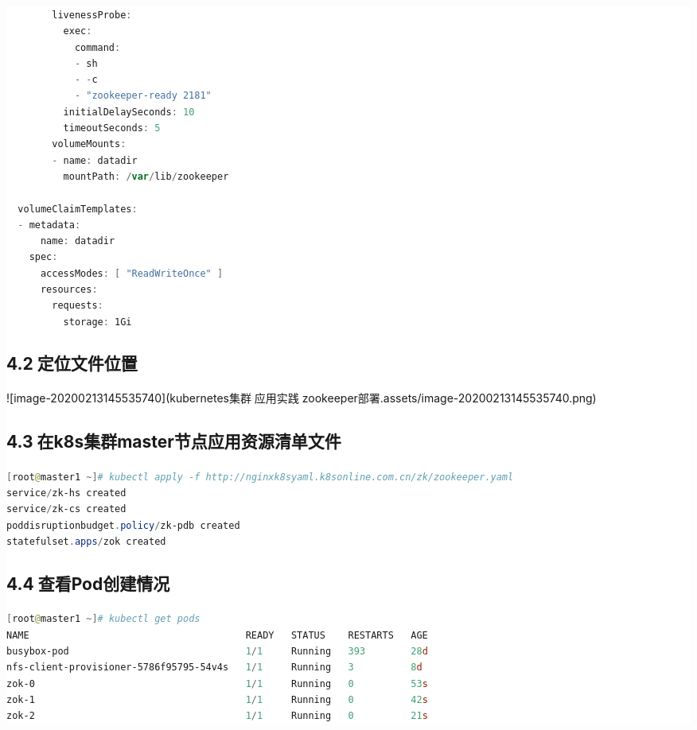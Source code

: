 ~~~powershell
        livenessProbe:
          exec:
            command:
            - sh
            - -c
            - "zookeeper-ready 2181"
          initialDelaySeconds: 10
          timeoutSeconds: 5
        volumeMounts:
        - name: datadir
          mountPath: /var/lib/zookeeper

  volumeClaimTemplates:
  - metadata:
      name: datadir
    spec:
      accessModes: [ "ReadWriteOnce" ]
      resources:
        requests:
          storage: 1Gi
~~~





## 4.2 定位文件位置

![image-20200213145535740](kubernetes集群 应用实践 zookeeper部署.assets/image-20200213145535740.png)



## 4.3 在k8s集群master节点应用资源清单文件

~~~powershell
[root@master1 ~]# kubectl apply -f http://nginxk8syaml.k8sonline.com.cn/zk/zookeeper.yaml
service/zk-hs created
service/zk-cs created
poddisruptionbudget.policy/zk-pdb created
statefulset.apps/zok created
~~~



## 4.4 查看Pod创建情况

~~~powershell
[root@master1 ~]# kubectl get pods
NAME                                      READY   STATUS    RESTARTS   AGE
busybox-pod                               1/1     Running   393        28d
nfs-client-provisioner-5786f95795-54v4s   1/1     Running   3          8d
zok-0                                     1/1     Running   0          53s
zok-1                                     1/1     Running   0          42s
zok-2                                     1/1     Running   0          21s
~~~
